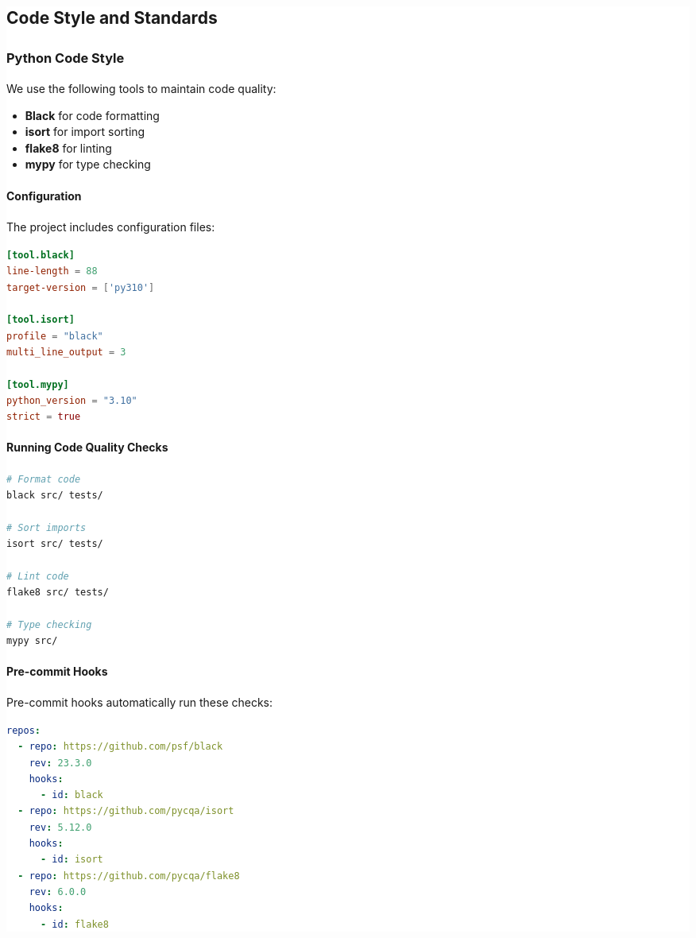 
## Code Style and Standards

### Python Code Style

We use the following tools to maintain code quality:

- **Black** for code formatting
- **isort** for import sorting
- **flake8** for linting
- **mypy** for type checking

#### Configuration

The project includes configuration files:

```toml title="pyproject.toml"
[tool.black]
line-length = 88
target-version = ['py310']

[tool.isort]
profile = "black"
multi_line_output = 3

[tool.mypy]
python_version = "3.10"
strict = true
```

#### Running Code Quality Checks

```bash
# Format code
black src/ tests/

# Sort imports
isort src/ tests/

# Lint code
flake8 src/ tests/

# Type checking
mypy src/
```

#### Pre-commit Hooks

Pre-commit hooks automatically run these checks:

```yaml title=".pre-commit-config.yaml"
repos:
  - repo: https://github.com/psf/black
    rev: 23.3.0
    hooks:
      - id: black
  - repo: https://github.com/pycqa/isort
    rev: 5.12.0
    hooks:
      - id: isort
  - repo: https://github.com/pycqa/flake8
    rev: 6.0.0
    hooks:
      - id: flake8
```

